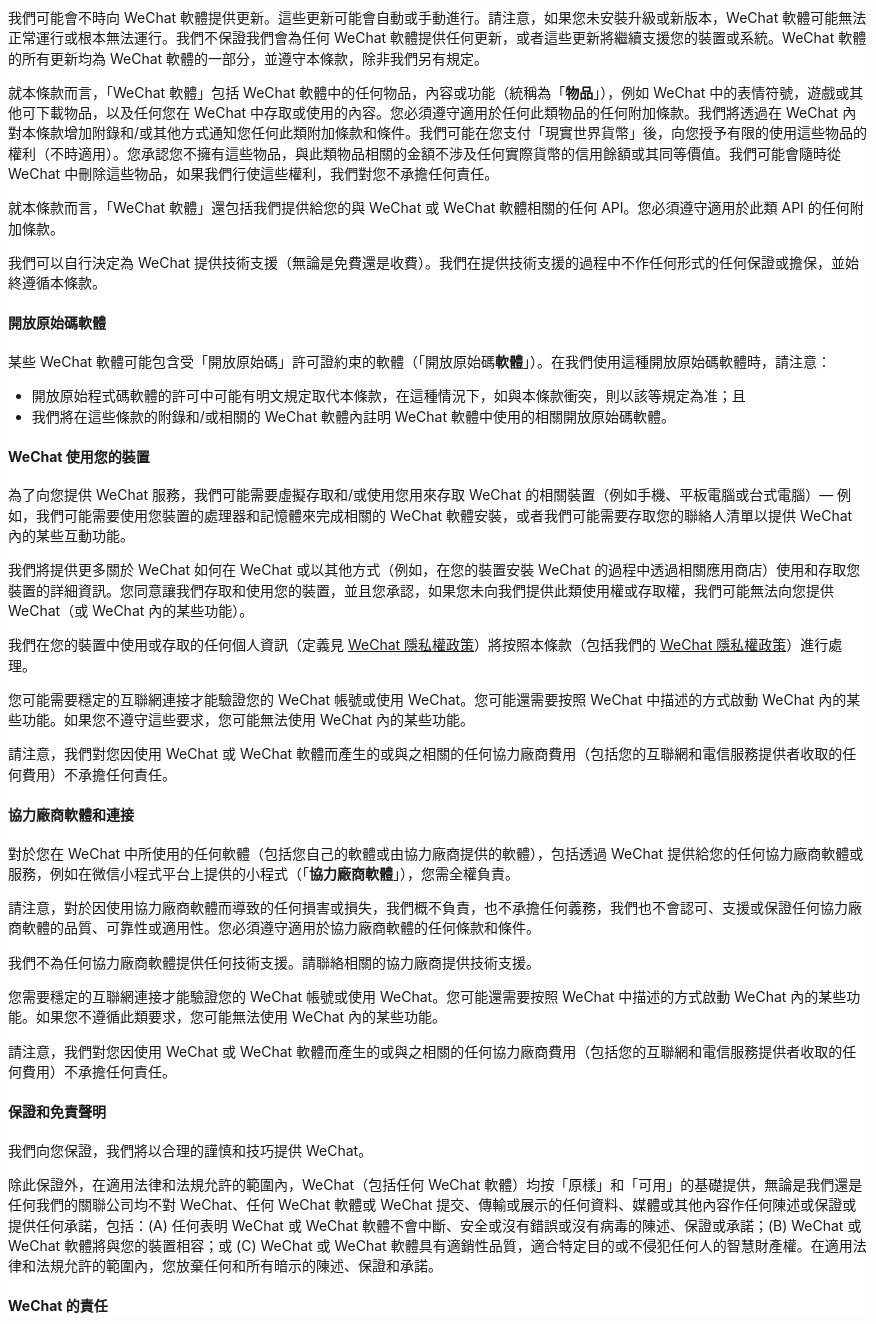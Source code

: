 我們可能會不時向 WeChat 軟體提供更新。這些更新可能會自動或手動進行。請注意，如果您未安裝升級或新版本，WeChat 軟體可能無法正常運行或根本無法運行。我們不保證我們會為任何 WeChat 軟體提供任何更新，或者這些更新將繼續支援您的裝置或系統。WeChat 軟體的所有更新均為 WeChat 軟體的一部分，並遵守本條款，除非我們另有規定。

就本條款而言，「WeChat 軟體」包括 WeChat 軟體中的任何物品，內容或功能（統稱為「**物品**」），例如 WeChat 中的表情符號，遊戲或其他可下載物品，以及任何您在 WeChat 中存取或使用的內容。您必須遵守適用於任何此類物品的任何附加條款。我們將透過在 WeChat 內對本條款增加附錄和/或其他方式通知您任何此類附加條款和條件。我們可能在您支付「現實世界貨幣」後，向您授予有限的使用這些物品的權利（不時適用）。您承認您不擁有這些物品，與此類物品相關的金額不涉及任何實際貨幣的信用餘額或其同等價值。我們可能會隨時從 WeChat 中刪除這些物品，如果我們行使這些權利，我們對您不承擔任何責任。

就本條款而言，「WeChat 軟體」還包括我們提供給您的與 WeChat 或 WeChat 軟體相關的任何 API。您必須遵守適用於此類 API 的任何附加條款。

我們可以自行決定為 WeChat 提供技術支援（無論是免費還是收費）。我們在提供技術支援的過程中不作任何形式的任何保證或擔保，並始終遵循本條款。

#### 開放原始碼軟體

某些 WeChat 軟體可能包含受「開放原始碼」許可證約束的軟體（「開放原始碼**軟體**」）。在我們使用這種開放原始碼軟體時，請注意：

+ 開放原始程式碼軟體的許可中可能有明文規定取代本條款，在這種情況下，如與本條款衝突，則以該等規定為准；且
+ 我們將在這些條款的附錄和/或相關的 WeChat 軟體內註明 WeChat 軟體中使用的相關開放原始碼軟體。

#### WeChat 使用您的裝置

為了向您提供 WeChat 服務，我們可能需要虛擬存取和/或使用您用來存取 WeChat 的相關裝置（例如手機、平板電腦或台式電腦）— 例如，我們可能需要使用您裝置的處理器和記憶體來完成相關的 WeChat 軟體安裝，或者我們可能需要存取您的聯絡人清單以提供 WeChat 內的某些互動功能。

我們將提供更多關於 WeChat 如何在 WeChat 或以其他方式（例如，在您的裝置安裝 WeChat 的過程中透過相關應用商店）使用和存取您裝置的詳細資訊。您同意讓我們存取和使用您的裝置，並且您承認，如果您未向我們提供此類使用權或存取權，我們可能無法向您提供 WeChat（或 WeChat 內的某些功能）。

我們在您的裝置中使用或存取的任何個人資訊（定義見 [WeChat 隱私權政策](https://www.wechat.com/zh_TW/privacy_policy.html)）將按照本條款（包括我們的 [WeChat 隱私權政策](https://www.wechat.com/zh_TW/privacy_policy.html)）進行處理。

您可能需要穩定的互聯網連接才能驗證您的 WeChat 帳號或使用 WeChat。您可能還需要按照 WeChat 中描述的方式啟動 WeChat 內的某些功能。如果您不遵守這些要求，您可能無法使用 WeChat 內的某些功能。

請注意，我們對您因使用 WeChat 或 WeChat 軟體而產生的或與之相關的任何協力廠商費用（包括您的互聯網和電信服務提供者收取的任何費用）不承擔任何責任。

#### 協力廠商軟體和連接

對於您在 WeChat 中所使用的任何軟體（包括您自己的軟體或由協力廠商提供的軟體），包括透過 WeChat 提供給您的任何協力廠商軟體或服務，例如在微信小程式平台上提供的小程式（「**協力廠商軟體**」），您需全權負責。

請注意，對於因使用協力廠商軟體而導致的任何損害或損失，我們概不負責，也不承擔任何義務，我們也不會認可、支援或保證任何協力廠商軟體的品質、可靠性或適用性。您必須遵守適用於協力廠商軟體的任何條款和條件。

我們不為任何協力廠商軟體提供任何技術支援。請聯絡相關的協力廠商提供技術支援。

您需要穩定的互聯網連接才能驗證您的 WeChat 帳號或使用 WeChat。您可能還需要按照 WeChat 中描述的方式啟動 WeChat 內的某些功能。如果您不遵循此類要求，您可能無法使用 WeChat 內的某些功能。

請注意，我們對您因使用 WeChat 或 WeChat 軟體而產生的或與之相關的任何協力廠商費用（包括您的互聯網和電信服務提供者收取的任何費用）不承擔任何責任。

#### 保證和免責聲明

我們向您保證，我們將以合理的謹慎和技巧提供 WeChat。

除此保證外，在適用法律和法規允許的範圍內，WeChat（包括任何 WeChat 軟體）均按「原樣」和「可用」的基礎提供，無論是我們還是任何我們的關聯公司均不對 WeChat、任何 WeChat 軟體或 WeChat 提交、傳輸或展示的任何資料、媒體或其他內容作任何陳述或保證或提供任何承諾，包括：(A) 任何表明 WeChat 或 WeChat 軟體不會中斷、安全或沒有錯誤或沒有病毒的陳述、保證或承諾；(B) WeChat 或 WeChat 軟體將與您的裝置相容；或 (C) WeChat 或 WeChat 軟體具有適銷性品質，適合特定目的或不侵犯任何人的智慧財產權。在適用法律和法規允許的範圍內，您放棄任何和所有暗示的陳述、保證和承諾。

#### WeChat 的責任
